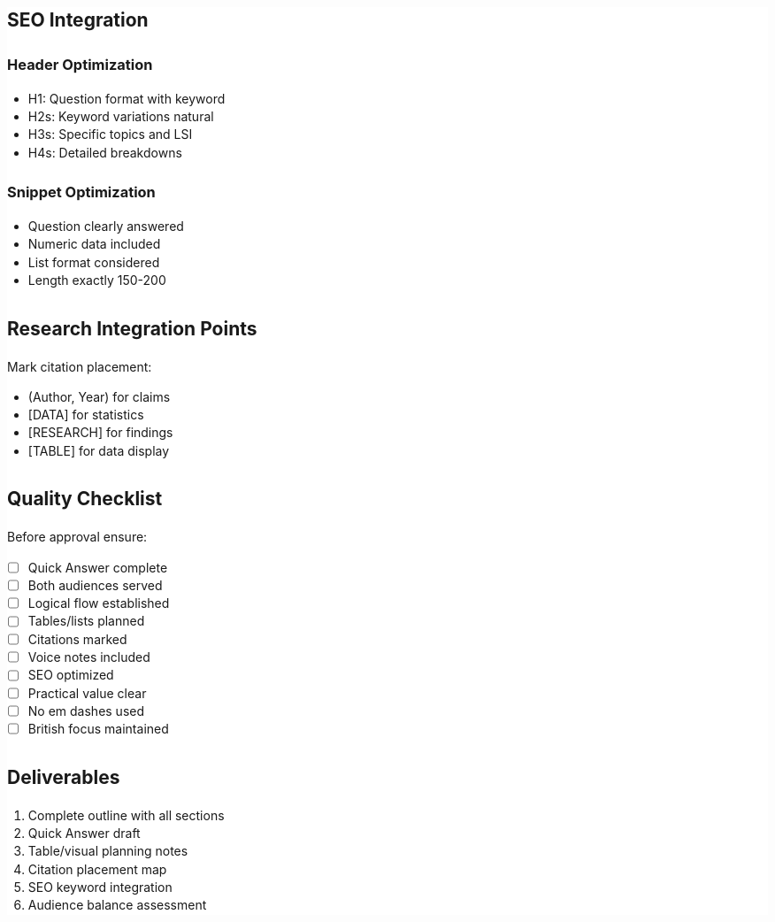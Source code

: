 ## SEO Integration

### Header Optimization
- H1: Question format with keyword
- H2s: Keyword variations natural
- H3s: Specific topics and LSI
- H4s: Detailed breakdowns

### Snippet Optimization
- Question clearly answered
- Numeric data included
- List format considered
- Length exactly 150-200

## Research Integration Points

Mark citation placement:
- (Author, Year) for claims
- [DATA] for statistics
- [RESEARCH] for findings
- [TABLE] for data display

## Quality Checklist

Before approval ensure:
- [ ] Quick Answer complete
- [ ] Both audiences served
- [ ] Logical flow established
- [ ] Tables/lists planned
- [ ] Citations marked
- [ ] Voice notes included
- [ ] SEO optimized
- [ ] Practical value clear
- [ ] No em dashes used
- [ ] British focus maintained

## Deliverables
1. Complete outline with all sections
2. Quick Answer draft
3. Table/visual planning notes
4. Citation placement map
5. SEO keyword integration
6. Audience balance assessment